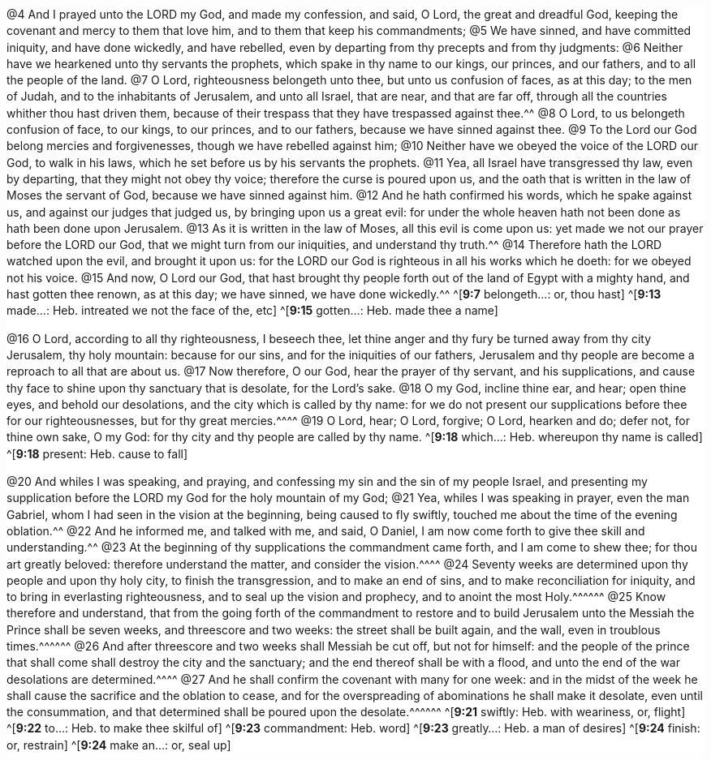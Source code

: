 @4 And I prayed unto the LORD my God, and made my confession, and said, O Lord, the great and dreadful God, keeping the covenant and mercy to them that love him, and to them that keep his commandments; @5 We have sinned, and have committed iniquity, and have done wickedly, and have rebelled, even by departing from thy precepts and from thy judgments: @6 Neither have we hearkened unto thy servants the prophets, which spake in thy name to our kings, our princes, and our fathers, and to all the people of the land. @7 O Lord, righteousness belongeth unto thee, but unto us confusion of faces, as at this day; to the men of Judah, and to the inhabitants of Jerusalem, and unto all Israel, that are near, and that are far off, through all the countries whither thou hast driven them, because of their trespass that they have trespassed against thee.^^ @8 O Lord, to us belongeth confusion of face, to our kings, to our princes, and to our fathers, because we have sinned against thee. @9 To the Lord our God belong mercies and forgivenesses, though we have rebelled against him; @10 Neither have we obeyed the voice of the LORD our God, to walk in his laws, which he set before us by his servants the prophets. @11 Yea, all Israel have transgressed thy law, even by departing, that they might not obey thy voice; therefore the curse is poured upon us, and the oath that is written in the law of Moses the servant of God, because we have sinned against him. @12 And he hath confirmed his words, which he spake against us, and against our judges that judged us, by bringing upon us a great evil: for under the whole heaven hath not been done as hath been done upon Jerusalem. @13 As it is written in the law of Moses, all this evil is come upon us: yet made we not our prayer before the LORD our God, that we might turn from our iniquities, and understand thy truth.^^ @14 Therefore hath the LORD watched upon the evil, and brought it upon us: for the LORD our God is righteous in all his works which he doeth: for we obeyed not his voice. @15 And now, O Lord our God, that hast brought thy people forth out of the land of Egypt with a mighty hand, and hast gotten thee renown, as at this day; we have sinned, we have done wickedly.^^ 
^[**9:7** belongeth…: or, thou hast]
^[**9:13** made…: Heb. intreated we not the face of the, etc]
^[**9:15** gotten…: Heb. made thee a name]

@16 O Lord, according to all thy righteousness, I beseech thee, let thine anger and thy fury be turned away from thy city Jerusalem, thy holy mountain: because for our sins, and for the iniquities of our fathers, Jerusalem and thy people are become a reproach to all that are about us. @17 Now therefore, O our God, hear the prayer of thy servant, and his supplications, and cause thy face to shine upon thy sanctuary that is desolate, for the Lord’s sake. @18 O my God, incline thine ear, and hear; open thine eyes, and behold our desolations, and the city which is called by thy name: for we do not present our supplications before thee for our righteousnesses, but for thy great mercies.^^^^ @19 O Lord, hear; O Lord, forgive; O Lord, hearken and do; defer not, for thine own sake, O my God: for thy city and thy people are called by thy name. 
^[**9:18** which…: Heb. whereupon thy name is called]
^[**9:18** present: Heb. cause to fall]

@20 And whiles I was speaking, and praying, and confessing my sin and the sin of my people Israel, and presenting my supplication before the LORD my God for the holy mountain of my God; @21 Yea, whiles I was speaking in prayer, even the man Gabriel, whom I had seen in the vision at the beginning, being caused to fly swiftly, touched me about the time of the evening oblation.^^ @22 And he informed me, and talked with me, and said, O Daniel, I am now come forth to give thee skill and understanding.^^ @23 At the beginning of thy supplications the commandment came forth, and I am come to shew thee; for thou art greatly beloved: therefore understand the matter, and consider the vision.^^^^ @24 Seventy weeks are determined upon thy people and upon thy holy city, to finish the transgression, and to make an end of sins, and to make reconciliation for iniquity, and to bring in everlasting righteousness, and to seal up the vision and prophecy, and to anoint the most Holy.^^^^^^ @25 Know therefore and understand, that from the going forth of the commandment to restore and to build Jerusalem unto the Messiah the Prince shall be seven weeks, and threescore and two weeks: the street shall be built again, and the wall, even in troublous times.^^^^^^ @26 And after threescore and two weeks shall Messiah be cut off, but not for himself: and the people of the prince that shall come shall destroy the city and the sanctuary; and the end thereof shall be with a flood, and unto the end of the war desolations are determined.^^^^ @27 And he shall confirm the covenant with many for one week: and in the midst of the week he shall cause the sacrifice and the oblation to cease, and for the overspreading of abominations he shall make it desolate, even until the consummation, and that determined shall be poured upon the desolate.^^^^^^
^[**9:21** swiftly: Heb. with weariness, or, flight]
^[**9:22** to…: Heb. to make thee skilful of]
^[**9:23** commandment: Heb. word]
^[**9:23** greatly…: Heb. a man of desires]
^[**9:24** finish: or, restrain]
^[**9:24** make an…: or, seal up]